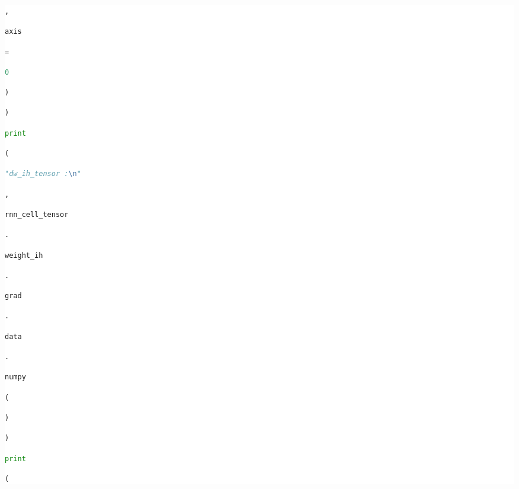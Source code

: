```python
,
```
```python
axis
```
```python
=
```
```python
0
```
```python
)
```
```python
)
```
```python
print
```
```python
(
```
```python
"dw_ih_tensor :\n"
```
```python
,
```
```python
rnn_cell_tensor
```
```python
.
```
```python
weight_ih
```
```python
.
```
```python
grad
```
```python
.
```
```python
data
```
```python
.
```
```python
numpy
```
```python
(
```
```python
)
```
```python
)
```
```python
print
```
```python
(
```
```python
```